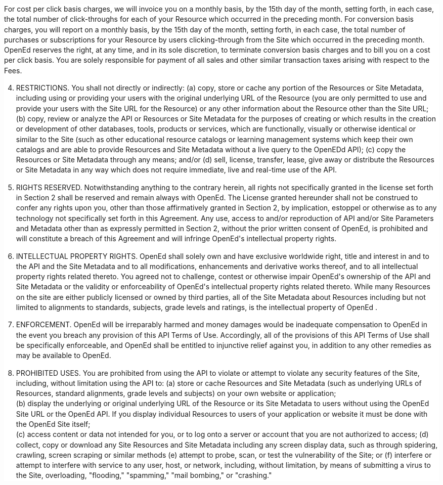  For cost per click basis charges, we will invoice you on a monthly basis, by the 15th day of the month, setting forth, in each case, the total number of click-throughs for each of your Resource which occurred in the preceding month.  For conversion basis charges, you will report on a monthly basis, by the 15th day of the month, setting forth, in each case, the total number of purchases or subscriptions for your Resource by users clicking-through from the Site which occurred in the preceding month.  OpenEd reserves the right, at any time, and in its sole discretion, to terminate conversion basis charges and to bill you on a cost per click basis.  You are solely responsible for payment of all sales and other similar transaction taxes arising with respect to the Fees.  

4. RESTRICTIONS. You shall not directly or indirectly: (a) copy, store or cache any portion of the Resources or Site Metadata, including using or providing your users with the original underlying URL of the Resource (you are only permitted to use and provide your users with the Site URL for the Resource) or any other information about the Resource other than the Site URL; (b) copy, review or analyze the API or Resources or Site Metadata for the purposes of creating or which results in the creation or development of other databases, tools, products or services, which are functionally, visually or otherwise identical or similar to the Site (such as other educational resource catalogs or learning management systems which keep their own catalogs and are able to provide Resources and Site Metadata without a live query to the OpenEDd API);  (c) copy the Resources or Site Metadata through any means; and/or (d) sell, license, transfer, lease, give away or distribute the Resources or Site Metadata in any way which does not require immediate, live and real-time use of the API. 

5. RIGHTS RESERVED. Notwithstanding anything to the contrary herein, all rights not specifically granted in the license set forth in Section 2 shall be reserved and remain always with OpenEd.  The License granted hereunder shall not be construed to confer any rights upon you, other than those affirmatively granted in Section 2, by implication, estoppel or otherwise as to any technology not specifically set forth in this Agreement.  Any use, access to and/or reproduction of API and/or Site Parameters and Metadata other than as expressly permitted in Section 2, without the prior written consent of OpenEd, is prohibited and will constitute a breach of this Agreement and will infringe OpenEd's intellectual property rights.

6. INTELLECTUAL PROPERTY RIGHTS.  OpenEd shall solely own and have exclusive worldwide right, title and interest in and to the API and the Site Metadata and to all modifications, enhancements and derivative works thereof, and to all intellectual property rights related thereto.  You agreed not to challenge, contest or otherwise impair OpenEd's ownership of the API and Site Metadata or the validity or enforceability of OpenEd's intellectual property rights related thereto.  While many Resources on the site are either publicly licensed or owned by third parties, all of the Site Metadata about Resources including but not limited to alignments to standards, subjects, grade levels and ratings, is the intellectual property of OpenEd .  

7. ENFORCEMENT.  OpenEd will be irreparably harmed and money damages would be inadequate compensation to OpenEd in the event you breach any provision of this API Terms of Use. Accordingly, all of the provisions of this API Terms of Use shall be specifically enforceable, and OpenEd shall be entitled to injunctive relief against you, in addition to any other remedies as may be available to OpenEd.

8. PROHIBITED USES. You are prohibited from using the API to violate or attempt to violate any security features of the Site, including, without limitation using the API to:
(a) store or cache Resources and Site Metadata (such as underlying URLs of Resources, standard alignments, grade levels and subjects) on your own website or application;  
(b) display the underlying or original underlying URL of the Resource or its Site Metadata to users without using the OpenEd Site URL or the OpenEd API. If you display individual Resources to users of your application or website it must be done with the OpenEd Site itself;  
(c) access content or data not intended for you, or to log onto a server or account that you are not authorized to access; 
(d) collect,  copy or download any Site Resources and Site Metadata including any screen display data, such as through spidering, crawling, screen scraping or similar methods 
(e) attempt to probe, scan, or test the vulnerability of the Site; or 
(f) interfere or attempt to interfere with service to any user, host, or network, including, without limitation, by means of submitting a virus to the Site, overloading, "flooding," "spamming," "mail bombing," or "crashing."
